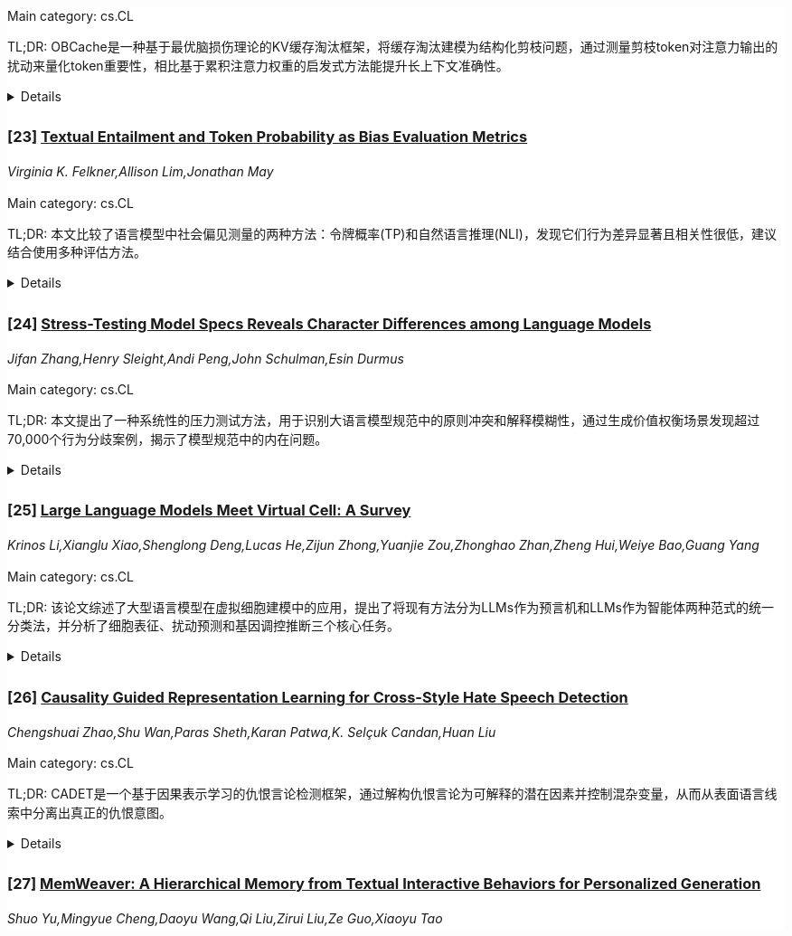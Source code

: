 Main category: cs.CL

TL;DR: OBCache是一种基于最优脑损伤理论的KV缓存淘汰框架，将缓存淘汰建模为结构化剪枝问题，通过测量剪枝token对注意力输出的扰动来量化token重要性，相比基于累积注意力权重的启发式方法能提升长上下文准确性。


<details><summary>Details</summary></details>


### [23] [Textual Entailment and Token Probability as Bias Evaluation Metrics](https://arxiv.org/abs/2510.07662)
*Virginia K. Felkner,Allison Lim,Jonathan May*

Main category: cs.CL

TL;DR: 本文比较了语言模型中社会偏见测量的两种方法：令牌概率(TP)和自然语言推理(NLI)，发现它们行为差异显著且相关性很低，建议结合使用多种评估方法。


<details><summary>Details</summary></details>


### [24] [Stress-Testing Model Specs Reveals Character Differences among Language Models](https://arxiv.org/abs/2510.07686)
*Jifan Zhang,Henry Sleight,Andi Peng,John Schulman,Esin Durmus*

Main category: cs.CL

TL;DR: 本文提出了一种系统性的压力测试方法，用于识别大语言模型规范中的原则冲突和解释模糊性，通过生成价值权衡场景发现超过70,000个行为分歧案例，揭示了模型规范中的内在问题。


<details><summary>Details</summary></details>


### [25] [Large Language Models Meet Virtual Cell: A Survey](https://arxiv.org/abs/2510.07706)
*Krinos Li,Xianglu Xiao,Shenglong Deng,Lucas He,Zijun Zhong,Yuanjie Zou,Zhonghao Zhan,Zheng Hui,Weiye Bao,Guang Yang*

Main category: cs.CL

TL;DR: 该论文综述了大型语言模型在虚拟细胞建模中的应用，提出了将现有方法分为LLMs作为预言机和LLMs作为智能体两种范式的统一分类法，并分析了细胞表征、扰动预测和基因调控推断三个核心任务。


<details><summary>Details</summary></details>


### [26] [Causality Guided Representation Learning for Cross-Style Hate Speech Detection](https://arxiv.org/abs/2510.07707)
*Chengshuai Zhao,Shu Wan,Paras Sheth,Karan Patwa,K. Selçuk Candan,Huan Liu*

Main category: cs.CL

TL;DR: CADET是一个基于因果表示学习的仇恨言论检测框架，通过解构仇恨言论为可解释的潜在因素并控制混杂变量，从而从表面语言线索中分离出真正的仇恨意图。


<details><summary>Details</summary></details>


### [27] [MemWeaver: A Hierarchical Memory from Textual Interactive Behaviors for Personalized Generation](https://arxiv.org/abs/2510.07713)
*Shuo Yu,Mingyue Cheng,Daoyu Wang,Qi Liu,Zirui Liu,Ze Guo,Xiaoyu Tao*
